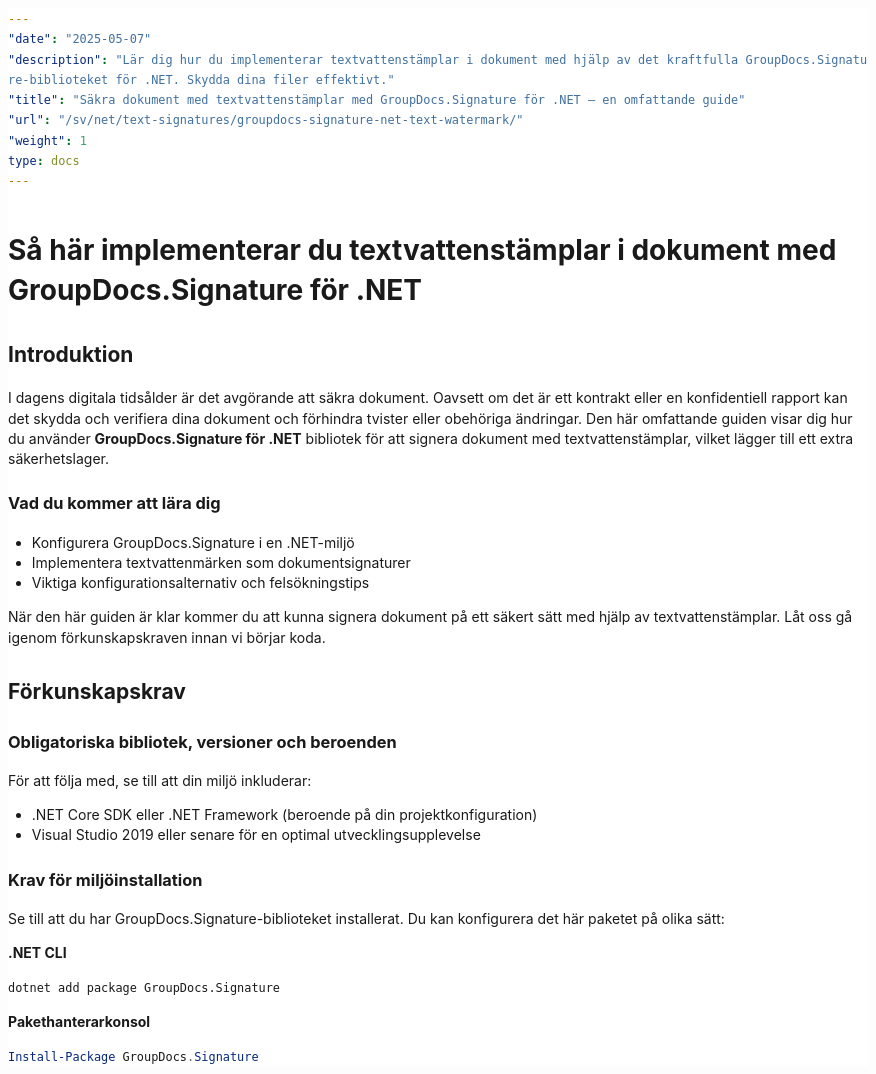 ```yaml
---
"date": "2025-05-07"
"description": "Lär dig hur du implementerar textvattenstämplar i dokument med hjälp av det kraftfulla GroupDocs.Signature-biblioteket för .NET. Skydda dina filer effektivt."
"title": "Säkra dokument med textvattenstämplar med GroupDocs.Signature för .NET – en omfattande guide"
"url": "/sv/net/text-signatures/groupdocs-signature-net-text-watermark/"
"weight": 1
type: docs
---
```

# Så här implementerar du textvattenstämplar i dokument med GroupDocs.Signature för .NET

## Introduktion

I dagens digitala tidsålder är det avgörande att säkra dokument. Oavsett om det är ett kontrakt eller en konfidentiell rapport kan det skydda och verifiera dina dokument och förhindra tvister eller obehöriga ändringar. Den här omfattande guiden visar dig hur du använder **GroupDocs.Signature för .NET** bibliotek för att signera dokument med textvattenstämplar, vilket lägger till ett extra säkerhetslager.

### Vad du kommer att lära dig
- Konfigurera GroupDocs.Signature i en .NET-miljö
- Implementera textvattenmärken som dokumentsignaturer
- Viktiga konfigurationsalternativ och felsökningstips

När den här guiden är klar kommer du att kunna signera dokument på ett säkert sätt med hjälp av textvattenstämplar. Låt oss gå igenom förkunskapskraven innan vi börjar koda.

## Förkunskapskrav

### Obligatoriska bibliotek, versioner och beroenden
För att följa med, se till att din miljö inkluderar:
- .NET Core SDK eller .NET Framework (beroende på din projektkonfiguration)
- Visual Studio 2019 eller senare för en optimal utvecklingsupplevelse

### Krav för miljöinstallation
Se till att du har GroupDocs.Signature-biblioteket installerat. Du kan konfigurera det här paketet på olika sätt:

**.NET CLI**
```bash
dotnet add package GroupDocs.Signature
```

**Pakethanterarkonsol**
```powershell
Install-Package GroupDocs.Signature
```
